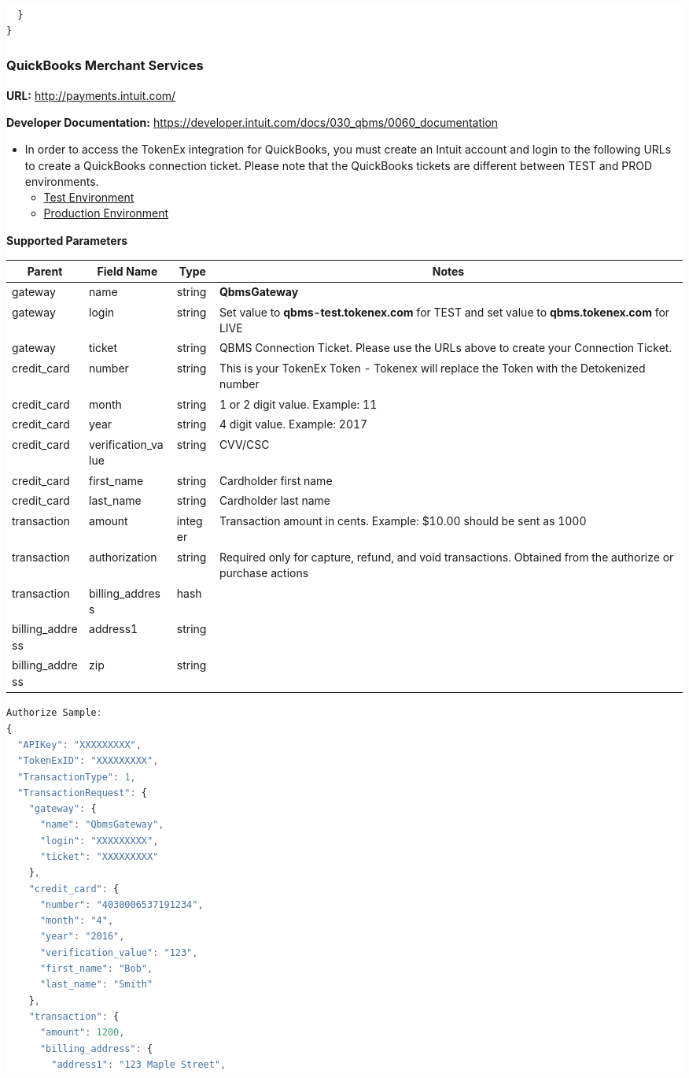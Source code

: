 ```javascript
  }
}
```


### QuickBooks Merchant Services

**URL:** http://payments.intuit.com/

**Developer Documentation:** https://developer.intuit.com/docs/030_qbms/0060_documentation

* In order to access the TokenEx integration for QuickBooks, you must create an Intuit account and login to the following URLs to create a QuickBooks connection ticket. Please note that the QuickBooks tickets are different between TEST and PROD environments.
  * [Test Environment](https://merchantaccount.ptc.quickbooks.com/j/sdkconnection?appid=1053321811&sessionEnabled=false)
  * [Production Environment](https://merchantaccount.quickbooks.com/j/sdkconnection?appid=1148168705&sessionEnabled=false)

**Supported Parameters**

Parent|Field Name|Type|Notes
---|---|---|---
gateway|name|string|**QbmsGateway**
gateway|login|string|Set value to **qbms-test.tokenex.com** for TEST and set value to **qbms.tokenex.com** for LIVE
gateway|ticket|string|QBMS Connection Ticket. Please use the URLs above to create your Connection Ticket.
credit_card|number|string|This is your TokenEx Token - Tokenex will replace the Token with the Detokenized number
credit_card|month|string|1 or 2 digit value. Example: 11
credit_card|year|string|4 digit value. Example: 2017
credit_card|verification_value|string|CVV/CSC
credit_card|first_name|string|Cardholder first name
credit_card|last_name|string|Cardholder last name
transaction|amount|integer|Transaction amount in cents. Example: $10.00 should be sent as 1000
transaction|authorization|string|Required only for capture, refund, and void transactions. Obtained from the authorize or purchase actions
transaction|billing_address|hash|
billing_address|address1|string|
billing_address|zip|string|

```javascript
Authorize Sample:
{
  "APIKey": "XXXXXXXXX",
  "TokenExID": "XXXXXXXXX",
  "TransactionType": 1,
  "TransactionRequest": {
    "gateway": {
      "name": "QbmsGateway",
      "login": "XXXXXXXXX",
      "ticket": "XXXXXXXXX"
    },
    "credit_card": {
      "number": "4030006537191234",
      "month": "4",
      "year": "2016",
      "verification_value": "123",
      "first_name": "Bob",
      "last_name": "Smith"
    },
    "transaction": {
      "amount": 1200,
      "billing_address": {
        "address1": "123 Maple Street",
```